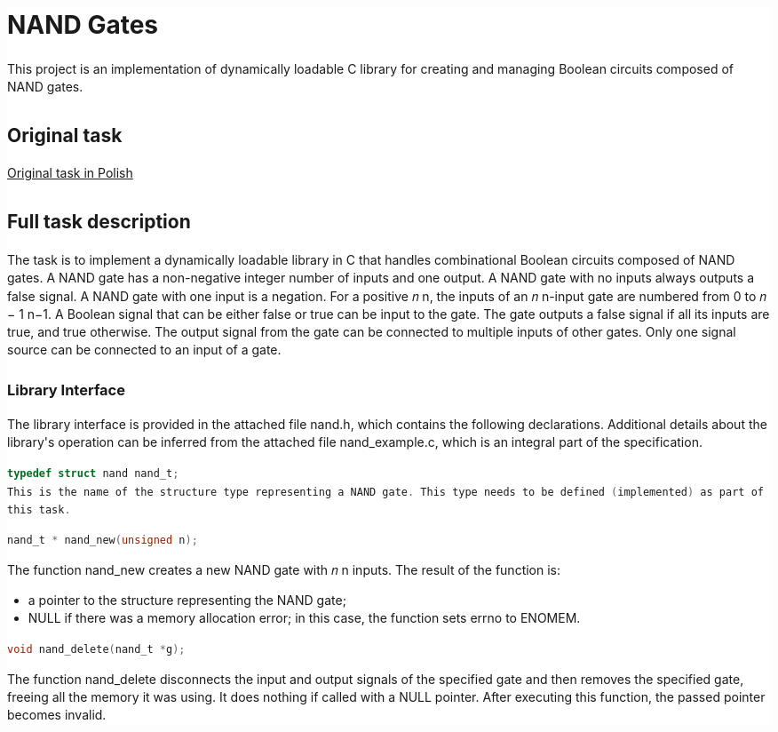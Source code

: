# NAND Gates
This project is an implementation of dynamically loadable C library for creating and managing Boolean circuits composed of NAND gates.

## Original task
[Original task in Polish](https://github.com/SmerfTV/NAND/blob/main/task_desc.pdf)

## Full task description

The task is to implement a dynamically loadable library in C that handles combinational Boolean circuits composed of NAND gates. A NAND gate has a non-negative integer number of inputs and one output. A NAND gate with no inputs always outputs a false signal. A NAND gate with one input is a negation. For a positive 
𝑛
n, the inputs of an 
𝑛
n-input gate are numbered from 0 to 
𝑛
−
1
n−1. A Boolean signal that can be either false or true can be input to the gate. The gate outputs a false signal if all its inputs are true, and true otherwise. The output signal from the gate can be connected to multiple inputs of other gates. Only one signal source can be connected to an input of a gate.

### Library Interface
The library interface is provided in the attached file nand.h, which contains the following declarations. Additional details about the library's operation can be inferred from the attached file nand_example.c, which is an integral part of the specification.

```c
typedef struct nand nand_t;
This is the name of the structure type representing a NAND gate. This type needs to be defined (implemented) as part of this task.
```

```c
nand_t * nand_new(unsigned n);
```
The function nand_new creates a new NAND gate with 
𝑛
n inputs. The result of the function is:

- a pointer to the structure representing the NAND gate;
- NULL if there was a memory allocation error; in this case, the function sets errno to ENOMEM.
```c
void nand_delete(nand_t *g);
```
The function nand_delete disconnects the input and output signals of the specified gate and then removes the specified gate, freeing all the memory it was using. It does nothing if called with a NULL pointer. After executing this function, the passed pointer becomes invalid.
